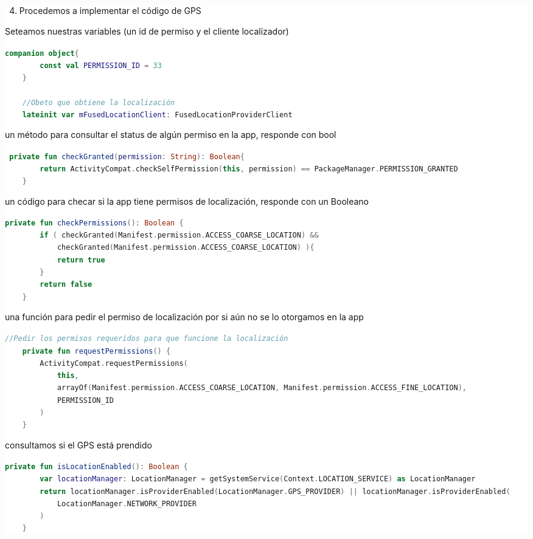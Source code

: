 4. Procedemos a implementar el código de GPS

Seteamos nuestras variables (un id de permiso y el cliente localizador)

```kotlin
companion object{
        const val PERMISSION_ID = 33
    }

    //Obeto que obtiene la localización
    lateinit var mFusedLocationClient: FusedLocationProviderClient
```

un método para consultar el status de algún permiso en la app, responde con bool

```kotlin
 private fun checkGranted(permission: String): Boolean{
        return ActivityCompat.checkSelfPermission(this, permission) == PackageManager.PERMISSION_GRANTED
    }
```


un código para checar si la app tiene permisos de localización, responde con un Booleano

```kotlin
private fun checkPermissions(): Boolean {
        if ( checkGranted(Manifest.permission.ACCESS_COARSE_LOCATION) &&
            checkGranted(Manifest.permission.ACCESS_COARSE_LOCATION) ){
            return true
        }
        return false
    }
```

una función para pedir el permiso de localización por si aún no se lo otorgamos en la app

```kotlin
//Pedir los permisos requeridos para que funcione la localización
    private fun requestPermissions() {
        ActivityCompat.requestPermissions(
            this,
            arrayOf(Manifest.permission.ACCESS_COARSE_LOCATION, Manifest.permission.ACCESS_FINE_LOCATION),
            PERMISSION_ID
        )
    }
```

consultamos si el GPS está prendido

```kotlin
private fun isLocationEnabled(): Boolean {
        var locationManager: LocationManager = getSystemService(Context.LOCATION_SERVICE) as LocationManager
        return locationManager.isProviderEnabled(LocationManager.GPS_PROVIDER) || locationManager.isProviderEnabled(
            LocationManager.NETWORK_PROVIDER
        )
    }
```
